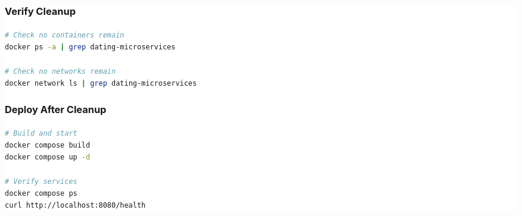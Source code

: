 ### Verify Cleanup
```bash
# Check no containers remain
docker ps -a | grep dating-microservices

# Check no networks remain
docker network ls | grep dating-microservices
```

### Deploy After Cleanup
```bash
# Build and start
docker compose build
docker compose up -d

# Verify services
docker compose ps
curl http://localhost:8080/health
```
